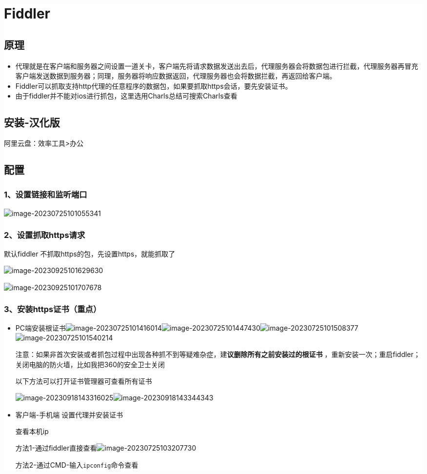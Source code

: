 # Fiddler

## 原理

- 代理就是在客户端和服务器之间设置一道关卡，客户端先将请求数据发送出去后，代理服务器会将数据包进行拦截，代理服务器再冒充客户端发送数据到服务器；同理，服务器将响应数据返回，代理服务器也会将数据拦截，再返回给客户端。
- Fiddler可以抓取支持http代理的任意程序的数据包，如果要抓取https会话，要先安装证书。
- 由于fiddler并不能对ios进行抓包，这里选用Charls总结可搜索Charls查看

## 安装-汉化版

阿里云盘：效率工具>办公

## 配置

### 1、设置链接和监听端口

![image-20230725101055341](http://biji.51automate.cn/blogs/imgimage-20230725101055341.png)


### 2、设置抓取https请求

默认fiddler 不抓取https的包，先设置https，就能抓取了

![image-20230925101629630](http://biji.51automate.cn/blogs/imgimage-20230925101629630.png)

![image-20230925101707678](http://biji.51automate.cn/blogs/imgimage-20230925101707678.png)

### 3、安装https证书（重点）

- PC端安装根证书![image-20230725101416014](http://biji.51automate.cn/blogs/imgimage-20230725101416014.png)![image-20230725101447430](http://biji.51automate.cn/blogs/imgimage-20230725101447430.png)![image-20230725101508377](http://biji.51automate.cn/blogs/imgimage-20230725101508377.png)![image-20230725101540214](http://biji.51automate.cn/blogs/imgimage-20230725101540214.png)

  

  注意：如果非首次安装或者抓包过程中出现各种抓不到等疑难杂症，建**议删除所有之前安装过的根证书** ，重新安装一次；重启fiddler；关闭电脑的防火墙，比如我把360的安全卫士关闭

  以下方法可以打开证书管理器可查看所有证书

  ![image-20230918143316025](http://biji.51automate.cn/blogs/imgimage-20230918143329397.png)![image-20230918143344343](http://biji.51automate.cn/blogs/imgimage-20230918143344343.png)



- 客户端-手机端 设置代理并安装证书

  查看本机ip

  方法1-通过fiddler直接查看![image-20230725103207730](http://biji.51automate.cn/blogs/imgimage-20230725103207730.png)

  方法2-通过CMD-输入`ipconfig`命令查看
